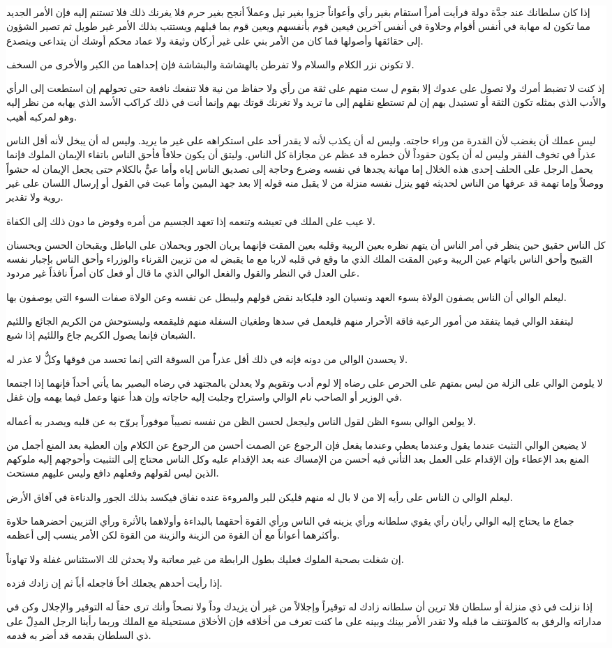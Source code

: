  إذا كان سلطانك عند جدَّة دولة فرأيت أمراً استقام بغير رأي وأعواناً جزوا بغير نيل وعملاً أنجح بغير حرم فلا يغرنك ذلك فلا تستنم إليه فإن الأمر الجديد مما تكون له مهابة في أنفس أقوام وحلاوة في أنفس آخرين فيعين قوم بأنفسهم ويعين قوم بما قبلهم ويستتب بذلك الأمر غير طويل ثم تصير الشؤون إلى حقائقها وأصولها فما كان من الأمر بني على غير   أركان وثيقة ولا عماد محكم أوشك أن يتداعى ويتصدع. 

 لا تكونن نزر الكلام والسلام ولا تفرطن بالهشاشة والبشاشة فإن إحداهما من الكبر والأخرى من السخف. 

 إذ كنت لا تضبط أمرك ولا تصول على عدوك إلا بقوم ل  ست  منهم على ثقة من رأي ولا حفاظ من نية فلا تنفعك نافعة حتى تحولهم إن استطعت إلى الرأي والأدب الذي بمثله تكون الثقة أو تستبدل بهم إن لم تستطع نقلهم إلى ما تريد ولا تغرنك قوتك بهم وإنما أنت في ذلك كراكب الأسد الذي يهابه من نظر إليه وهو لمركبه أهيب. 

 ليس عملك أن يغضب لأن القدرة من وراء حاجته. وليس له أن يكذب لأنه لا يقدر  أحد  على استكراهه على غير ما يريد. وليس له أن يبخل لأنه أقل الناس عذراً في تخوف الفقر وليس له أن يكون حقوداً لأن خطره قد عظم عن مجازاة كل الناس. وليتق أن يكون حلافاً فأحق الناس باتقاء الإيمان الملوك فإنما يحمل الرجل على الحلف  إحدى   هذه الخلال إما مهانة يجدها في نفسه وضرع وحاجة إلى تصديق الناس إياه وأما عيٌّ بالكلام حتى يجعل الإيمان له حشواً ووصلاً وإما تهمة قد عرفها من الناس لحديثه فهو ينزل نفسه منزلة من لا يقبل منه قوله إلا بعد جهد اليمين وأما عبث في القول أو إرسال اللسان على غير روية ولا تقدير. 

 لا عيب على الملك في تعيشه وتنعمه إذا تعهد الجسيم من أمره وفوض ما دون ذلك إلى الكفاة. 

 كل الناس حقيق حين ينظر في أمر الناس أن يتهم نظره بعين الريبة وقلبه بعين المقت فإنهما يريان الجور ويحملان على الباطل ويقبحان الحسن ويحسنان القبيح وأحق الناس باتهام عين الريبة وعين المقت الملك الذي ما وقع في قلبه لاربا مع ما يقبض له من تزيين القرناء والوزراء وأحق الناس بإجبار نفسه على العدل في النظر والقول والفعل الوالي الذي ما قال أو فعل كان أمراً نافذاً غير مردود. 

 ليعلم الوالي أن الناس يصفون الولاة بسوء العهد ونسيان الود فليكابد نقض قولهم وليبطل عن نفسه وعن الولاة صفات السوء التي يوصفون بها. 

 ليتفقد الوالي فيما يتفقد من أمور الرعية فاقة الأحرار منهم فليعمل في سدها وطغيان السفلة   منهم فليقمعه وليستوحش من الكريم الجائع واللئيم الشبعان فإنما يصول الكريم جاع واللئيم إذا شبع. 

 لا يحسدن الوالي من دونه فإنه في ذلك أقل عذراًُ من السوقة التي إنما تحسد من فوقها وكلٌّ لا عذر له. 

 لا يلومن الوالي على الزلة من ليس بمتهم على الحرص على رضاه إلا لوم أدب وتقويم ولا يعدلن بالمجتهد في رضاه البصير بما يأتي أحداً فإنهما إذا اجتمعا في الوزير أو الصاحب نام الوالي واستراح وجلبت إليه حاجاته وإن هدأ عنها وعمل فيما يهمه وإن غفل. 

 لا يولعن الوالي بسوء الظن لقول الناس وليجعل لحسن الظن من نفسه نصيباً موفوراً يروّح به عن قلبه ويصدر به أعماله. 

 لا يضيعن الوالي التثبت عندما يقول وعندما يعطي وعندما يفعل فإن الرجوع عن الصمت أحسن من الرجوع عن الكلام وإن العطية بعد المنع أجمل من المنع بعد الإعطاء وإن الإقدام على العمل بعد التأني فيه أحسن من الإمساك عنه بعد الإقدام عليه وكل الناس محتاج إلى التثبيت وأحوجهم إليه ملوكهم الذين ليس لقولهم وفعلهم دافع وليس عليهم مستحث. 
 
 ليعلم الوالي ن الناس على رأيه إلا من لا بال له منهم فليكن للبر والمروءة عنده نفاق فيكسد بذلك الجور والدناءة في آفاق الأرض. 

 جماع ما يحتاج إليه الوالي رأيان رأي يقوي سلطانه ورأي يزينه في الناس ورأي القوة أحقهما بالبداءة وأولاهما بالأثرة ورأي التزيين أحضرهما حلاوة وأكثرهما أعواناً مع أن القوة من الزينة والزينة من القوة لكن الأمر ينسب إلى أعظمه. 

 إن شغلت بصحبة الملوك فعليك بطول الرابطة من غير معاتبة ولا يحدثن لك الاستئناس غفلة ولا تهاوناً. 

 إذا رأيت أحدهم يجعلك أخاً فاجعله أباً ثم إن زادك فزده. 

 إذا نزلت في ذي منزلة أو سلطان فلا ترين أن سلطانه زادك له توقيراً وإجلالاً من غير أن يزيدك وداً ولا نصحاً وأنك ترى حقاً له التوقير والإجلال وكن في مداراته والرفق به كالمؤتنف ما قبله ولا تقدر الأمر بينك وبينه على ما كنت تعرف من أخلاقه فإن الأخلاق   مستحيلة مع الملك وربما رأينا الرجل المدِلّ على ذي السلطان بقدمه قد أضر به قدمه. 
